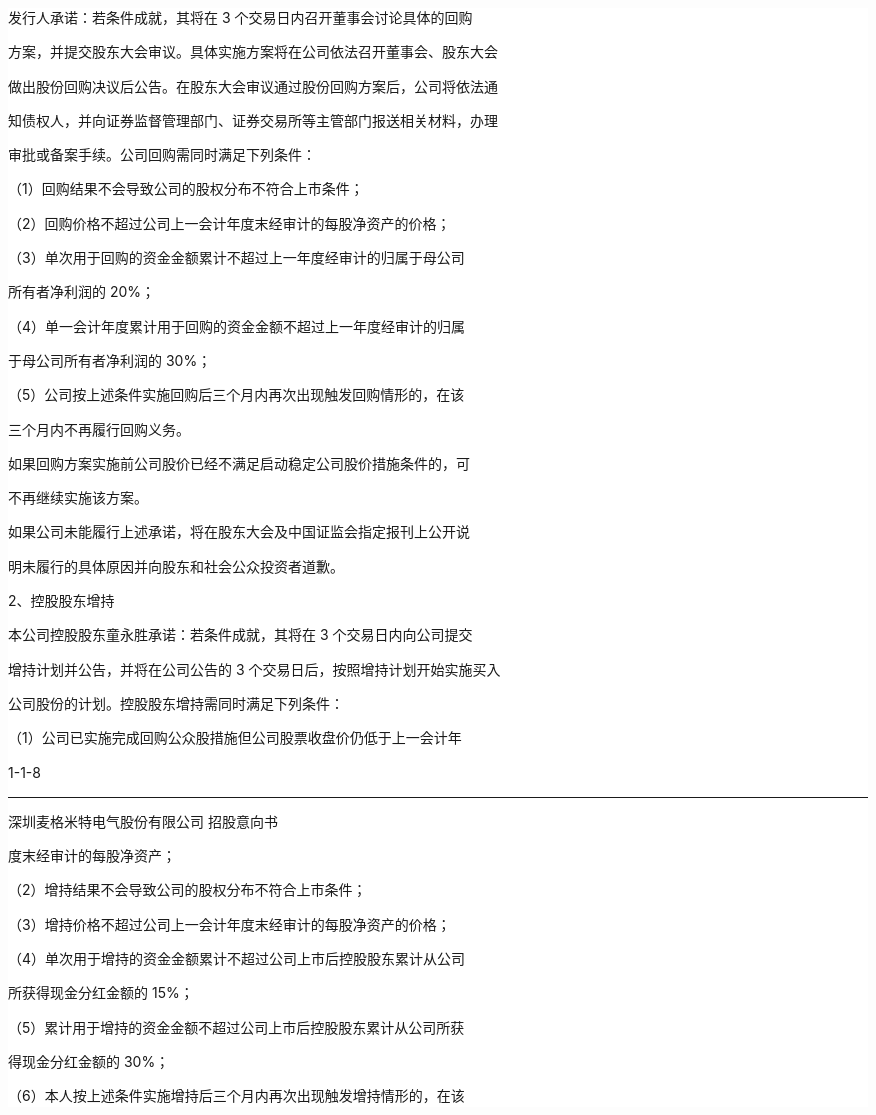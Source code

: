 发行人承诺：若条件成就，其将在 3 个交易日内召开董事会讨论具体的回购

方案，并提交股东大会审议。具体实施方案将在公司依法召开董事会、股东大会

做出股份回购决议后公告。在股东大会审议通过股份回购方案后，公司将依法通

知债权人，并向证券监督管理部门、证券交易所等主管部门报送相关材料，办理

审批或备案手续。公司回购需同时满足下列条件：

（1）回购结果不会导致公司的股权分布不符合上市条件；

（2）回购价格不超过公司上一会计年度末经审计的每股净资产的价格；

（3）单次用于回购的资金金额累计不超过上一年度经审计的归属于母公司

所有者净利润的 20%；

（4）单一会计年度累计用于回购的资金金额不超过上一年度经审计的归属

于母公司所有者净利润的 30%；

（5）公司按上述条件实施回购后三个月内再次出现触发回购情形的，在该

三个月内不再履行回购义务。

如果回购方案实施前公司股价已经不满足启动稳定公司股价措施条件的，可

不再继续实施该方案。

如果公司未能履行上述承诺，将在股东大会及中国证监会指定报刊上公开说

明未履行的具体原因并向股东和社会公众投资者道歉。

2、控股股东增持

本公司控股股东童永胜承诺：若条件成就，其将在 3 个交易日内向公司提交

增持计划并公告，并将在公司公告的 3 个交易日后，按照增持计划开始实施买入

公司股份的计划。控股股东增持需同时满足下列条件：

（1）公司已实施完成回购公众股措施但公司股票收盘价仍低于上一会计年

1-1-8


-----

深圳麦格米特电气股份有限公司 招股意向书

度末经审计的每股净资产；

（2）增持结果不会导致公司的股权分布不符合上市条件；

（3）增持价格不超过公司上一会计年度末经审计的每股净资产的价格；

（4）单次用于增持的资金金额累计不超过公司上市后控股股东累计从公司

所获得现金分红金额的 15%；

（5）累计用于增持的资金金额不超过公司上市后控股股东累计从公司所获

得现金分红金额的 30%；

（6）本人按上述条件实施增持后三个月内再次出现触发增持情形的，在该
